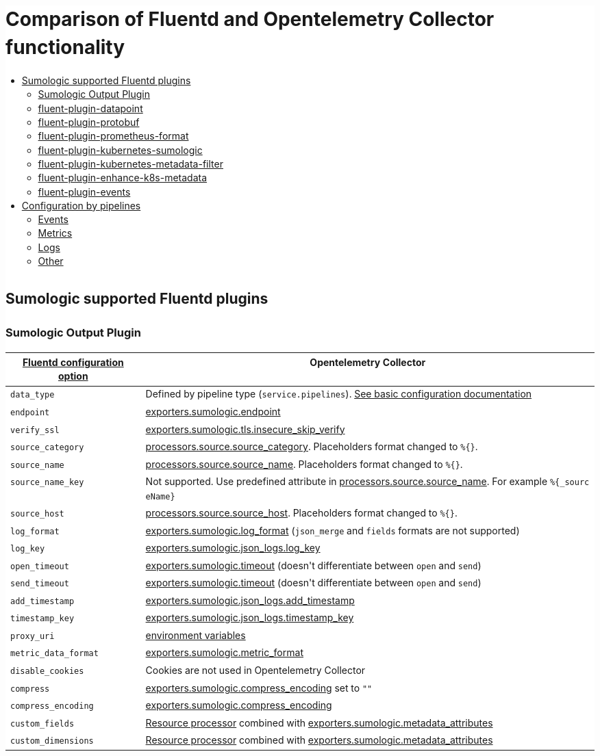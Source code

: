 # Comparison of Fluentd and Opentelemetry Collector functionality

- [Sumologic supported Fluentd plugins](#sumologic-supported-fluentd-plugins)
  - [Sumologic Output Plugin](#sumologic-output-plugin)
  - [fluent-plugin-datapoint](#fluent-plugin-datapoint)
  - [fluent-plugin-protobuf](#fluent-plugin-protobuf)
  - [fluent-plugin-prometheus-format](#fluent-plugin-prometheus-format)
  - [fluent-plugin-kubernetes-sumologic](#fluent-plugin-kubernetes-sumologic)
  - [fluent-plugin-kubernetes-metadata-filter](#fluent-plugin-kubernetes-metadata-filter)
  - [fluent-plugin-enhance-k8s-metadata](#fluent-plugin-enhance-k8s-metadata)
  - [fluent-plugin-events](#fluent-plugin-events)
- [Configuration by pipelines](#configuration-by-pipelines)
  - [Events](#events)
  - [Metrics](#metrics)
  - [Logs](#logs)
  - [Other](#other)

## Sumologic supported Fluentd plugins

### Sumologic Output Plugin

| [Fluentd configuration option][fluentd_output_plugin] | Opentelemetry Collector                                                                                                         |
|-------------------------------------------------------|---------------------------------------------------------------------------------------------------------------------------------|
| `data_type`                                           | Defined by pipeline type (`service.pipelines`). [See basic configuration documentation][otelcol_basic_confg]                    |
| `endpoint`                                            | [exporters.sumologic.endpoint][otelcol_sumologic_config]                                                                        |
| `verify_ssl`                                          | [exporters.sumologic.tls.insecure_skip_verify][otelocl_tls_config]                                                              |
| `source_category`                                     | [processors.source.source_category][otelcol_source_config]. Placeholders format changed to `%{}`.                               |
| `source_name`                                         | [processors.source.source_name][otelcol_source_config]. Placeholders format changed to `%{}`.                                   |
| `source_name_key`                                     | Not supported. Use predefined attribute in [processors.source.source_name][otelcol_source_config]. For example `%{_sourceName}` |
| `source_host`                                         | [processors.source.source_host][otelcol_source_config]. Placeholders format changed to `%{}`.                                   |
| `log_format`                                          | [exporters.sumologic.log_format][otelcol_sumologic_config] (`json_merge` and `fields` formats are not supported)                |
| `log_key`                                             | [exporters.sumologic.json_logs.log_key][otelcol_sumologic_config]                                                               |
| `open_timeout`                                        | [exporters.sumologic.timeout][otelcol_sumologic_config] (doesn't differentiate between `open` and `send`)                       |
| `send_timeout`                                        | [exporters.sumologic.timeout][otelcol_sumologic_config] (doesn't differentiate between `open` and `send`)                       |
| `add_timestamp`                                       | [exporters.sumologic.json_logs.add_timestamp][otelcol_sumologic_config]                                                         |
| `timestamp_key`                                       | [exporters.sumologic.json_logs.timestamp_key][otelcol_sumologic_config]                                                         |
| `proxy_uri`                                           | [environment variables][otelcol_proxy]                                                                                          |
| `metric_data_format`                                  | [exporters.sumologic.metric_format][otelcol_sumologic_config]                                                                   |
| `disable_cookies`                                     | Cookies are not used in Opentelemetry Collector                                                                                 |
| `compress`                                            | [exporters.sumologic.compress_encoding][otelcol_sumologic_config] set to `""`                                                   |
| `compress_encoding`                                   | [exporters.sumologic.compress_encoding][otelcol_sumologic_config]                                                               |
| `custom_fields`                                       | [Resource processor][resource_processor] combined with [exporters.sumologic.metadata_attributes][otelcol_sumologic_config]      |
| `custom_dimensions`                                   | [Resource processor][resource_processor] combined with [exporters.sumologic.metadata_attributes][otelcol_sumologic_config]      |


[fields_base]: https://github.com/SumoLogic/fluentd-output-sumologic/blob/1.7.2/lib/fluent/plugin/out_sumologic.rb#L284-L285
[fluentd_output_plugin]: https://github.com/sumologic/fluentd-output-sumologic/tree/1.7.2#configuration
[otelcol_basic_confg]: https://github.com/SumoLogic/sumologic-otel-collector/blob/v0.0.28-beta.0/docs/Configuration.md#basic-configuration
[otelcol_proxy]: https://github.com/SumoLogic/sumologic-otel-collector/blob/v0.0.28-beta.0/docs/Configuration.md#proxy-support
[otelcol_source_config]: https://github.com/SumoLogic/sumologic-otel-collector/tree/v0.0.28-beta.0/pkg/processor/sourceprocessor#config
[otelcol_sumologic_config]: https://github.com/SumoLogic/sumologic-otel-collector/blob/v0.0.28-beta.0/pkg/exporter/sumologicexporter/README.md#sumo-logic-exporter
[otelocl_tls_config]: https://github.com/open-telemetry/opentelemetry-collector/blob/v0.36.0/config/configtls/README.md#tls--mtls-configuration
[resource_processor]: https://github.com/open-telemetry/opentelemetry-collector-contrib/tree/v0.36.0/processor/resourceprocessor#resource-processor
[source_category_precedence]: https://github.com/SumoLogic/fluentd-output-sumologic/blob/1.7.2/lib/fluent/plugin/out_sumologic.rb#L278-L279
[source_host_precedence]: https://github.com/SumoLogic/fluentd-output-sumologic/blob/1.7.2/lib/fluent/plugin/out_sumologic.rb#L281-L282
[source_name_precedence]: https://github.com/SumoLogic/fluentd-output-sumologic/blob/1.7.2/lib/fluent/plugin/out_sumologic.rb#L275-L276
[fluent_plugin_datapoint]: https://github.com/SumoLogic/sumologic-kubernetes-fluentd/tree/v1.12.2-sumo-4/fluent-plugin-datapoint
[telegrafreceiver]: https://github.com/SumoLogic/sumologic-otel-collector/tree/v0.0.28-beta.0/pkg/receiver/telegrafreceiver
[fluent_plugin_protobuf]: https://github.com/SumoLogic/sumologic-kubernetes-fluentd/tree/v1.12.2-sumo-4/fluent-plugin-protobuf
[telegrafreceiver]: https://github.com/SumoLogic/sumologic-otel-collector/tree/v0.0.28-beta.0/pkg/receiver/telegrafreceiver
[filter_processor]: https://github.com/open-telemetry/opentelemetry-collector-contrib/tree/v0.36.0/processor/filterprocessor#filter-processor
[fluent_plugin_prometheus_format]: https://github.com/SumoLogic/sumologic-kubernetes-fluentd/tree/v1.12.2-sumo-4/fluent-plugin-prometheus-format
[groupbyattrs_processor]: https://github.com/open-telemetry/opentelemetry-collector-contrib/tree/v0.36.0/processor/groupbyattrsprocessor#group-by-attributes-processor
[prom_form_excl]: https://github.com/SumoLogic/sumologic-kubernetes-fluentd/tree/v1.12.2-sumo-4/fluent-plugin-prometheus-format#exclusions-hash-optional
[prom_form_incl]: https://github.com/SumoLogic/sumologic-kubernetes-fluentd/tree/v1.12.2-sumo-4/fluent-plugin-prometheus-format#inclusions-hash-optional
[prom_form_relabel]: https://github.com/SumoLogic/sumologic-kubernetes-fluentd/tree/v1.12.2-sumo-4/fluent-plugin-prometheus-format#relabel-hash-optional
[prom_form_strict_excl]: https://github.com/SumoLogic/sumologic-kubernetes-fluentd/tree/v1.12.2-sumo-4/fluent-plugin-prometheus-format#strict_exclusions-bool-optional
[prom_form_strict_incl]: https://github.com/SumoLogic/sumologic-kubernetes-fluentd/tree/v1.12.2-sumo-4/fluent-plugin-prometheus-format#strict_inclusions-bool-optional
[resource_processor]: https://github.com/open-telemetry/opentelemetry-collector-contrib/tree/v0.36.0/processor/resourceprocessor#resource-processor
[fluent_annotations]: https://github.com/SumoLogic/sumologic-kubernetes-fluentd/tree/v1.12.2-sumo-4/fluent-plugin-kubernetes-sumologic#pod-annotations
[fluent_container_source_category]: https://github.com/SumoLogic/sumologic-kubernetes-fluentd/blob/5a020be965d59b69b6456b1ad1f67e372bc55c72/fluent-plugin-kubernetes-sumologic/lib/fluent/plugin/filter_kubernetes_sumologic.rb#L274-L288
[fluent_format]: https://github.com/SumoLogic/sumologic-kubernetes-fluentd/blob/v1.12.2-sumo-4/fluent-plugin-kubernetes-sumologic/lib/fluent/plugin/filter_kubernetes_sumologic.rb#L192
[fluent_plugin_k8s_sumologic]: https://github.com/SumoLogic/sumologic-kubernetes-fluentd/tree/v1.12.2-sumo-4/fluent-plugin-kubernetes-sumologic#configuration
[fluent_source_category]: https://github.com/SumoLogic/sumologic-kubernetes-fluentd/blob/5a020be965d59b69b6456b1ad1f67e372bc55c72/fluent-plugin-kubernetes-sumologic/lib/fluent/plugin/filter_kubernetes_sumologic.rb#L248-L271
[fluent_source_host]: https://github.com/SumoLogic/sumologic-kubernetes-fluentd/blob/v1.12.2-sumo-4/fluent-plugin-kubernetes-sumologic/lib/fluent/plugin/filter_kubernetes_sumologic.rb#L194-L196
[fluent_source_name]: https://github.com/SumoLogic/sumologic-kubernetes-fluentd/blob/v1.12.2-sumo-4/fluent-plugin-kubernetes-sumologic/lib/fluent/plugin/filter_kubernetes_sumologic.rb#L197-L199
[fluent_source_templates]: https://github.com/SumoLogic/sumologic-kubernetes-collection/blob/b2ff4a79d6db5695b36f277ead7371c152fe5520/deploy/docs/Best_Practices.md#templating-kubernetes-metadata
[fluent_syslog]: https://github.com/SumoLogic/sumologic-kubernetes-fluentd/tree/v1.12.2-sumo-4/fluent-plugin-kubernetes-sumologic/lib/fluent/plugin/filter_kubernetes_sumologic.rb#L130-L146
[fluent_undefined]: https://github.com/SumoLogic/sumologic-kubernetes-fluentd/blob/v1.12.2-sumo-4/fluent-plugin-kubernetes-sumologic/lib/fluent/plugin/filter_kubernetes_sumologic.rb#L165
[kube_daemonset]: https://kubernetes.io/docs/concepts/workloads/controllers/daemonset/
[kube_deployment]: https://kubernetes.io/docs/concepts/workloads/controllers/deployment/
[kube_statefulset]: https://kubernetes.io/docs/concepts/workloads/controllers/statefulset
[otelcol_annotations]: https://github.com/SumoLogic/sumologic-otel-collector/tree/v0.0.28-beta.0/pkg/processor/sourceprocessor#pod-annotations
[otelcol_annotations_exclude]: https://github.com/SumoLogic/sumologic-kubernetes-fluentd/blob/v1.12.2-sumo-4/fluent-plugin-kubernetes-sumologic/lib/fluent/plugin/filter_kubernetes_sumologic.rb#L171-L183
[otelcol_source_templates]: https://github.com/SumoLogic/sumologic-otel-collector/tree/v0.0.28-beta.0/pkg/exporter/sumologicexporter#source-templates
[otelcol_undefined]: https://github.com/SumoLogic/sumologic-otel-collector/blob/v0.0.28-beta.0/pkg/processor/sourceprocessor/attribute_filler.go#L113-L123
[source_containers]: https://github.com/SumoLogic/sumologic-otel-collector/tree/fc8c36401b58ba48de62fbdcd993b765ec101eff/pkg/processor/sourceprocessor#container-level-pod-annotations
[source_filtering]: https://github.com/SumoLogic/sumologic-otel-collector/tree/v0.0.28-beta.0/pkg/processor/sourceprocessor#filtering-section
[source_keys]: https://github.com/SumoLogic/sumologic-otel-collector/tree/v0.0.28-beta.0/pkg/processor/sourceprocessor#keys-section
[source_processor]: https://github.com/SumoLogic/sumologic-otel-collector/tree/v0.0.28-beta.0/pkg/processor/sourceprocessor#config
[source_processor_source_templates]: https://github.com/SumoLogic/sumologic-otel-collector/tree/v0.0.28-beta.0/pkg/processor/sourceprocessor#name-translation-and-template-keys
[sumo_metadata]: https://github.com/SumoLogic/sumologic-kubernetes-fluentd/tree/v1.12.2-sumo-4/fluent-plugin-kubernetes-sumologic#fluent-plugin-kubernetes-sumologic
[sumologic_exporter]: https://github.com/SumoLogic/sumologic-otel-collector/blob/v0.0.28-beta.0/pkg/exporter/sumologicexporter/README.md#sumo-logic-exporter
[fluent_plugin_k8s_metadata]: https://github.com/SumoLogic/sumologic-kubernetes-fluentd/tree/v1.12.2-sumo-4/fluent-plugin-kubernetes-metadata-filter#configuration
[k8sprocessor]: https://github.com/SumoLogic/sumologic-otel-collector/blob/v0.0.28-beta.0/pkg/processor/k8sprocessor
[k8sprocessor_field_extract]: https://github.com/SumoLogic/sumologic-otel-collector/tree/v0.0.28-beta.0/pkg/processor/k8sprocessor#field-extract-config
[kubeconfig_auth_type]: https://github.com/open-telemetry/opentelemetry-collector-contrib/blob/v0.36.0/internal/k8sconfig/config.go#L53-L60
[fluent_plugin_enhance_k8s_metadata]: https://github.com/SumoLogic/sumologic-kubernetes-fluentd/tree/v1.12.2-sumo-4/fluent-plugin-enhance-k8s-metadata#configuration
[pod_association]: https://github.com/SumoLogic/sumologic-otel-collector/blob/v0.0.28-beta.0/pkg/processor/k8sprocessor/doc.go#L17-L46
[fluent_plugin_events]: https://github.com/SumoLogic/sumologic-kubernetes-fluentd/tree/v1.12.2-sumo-4/fluent-plugin-events
[filter_processor]: https://github.com/open-telemetry/opentelemetry-collector-contrib/tree/v0.36.0/processor/filterprocessor#filter-processor
[readme]: ../helm/sumologic/README.md
[filter_processor]: https://github.com/open-telemetry/opentelemetry-collector-contrib/tree/v0.36.0/processor/filterprocessor#filter-processor
[readme]: ../helm/sumologic/README.md